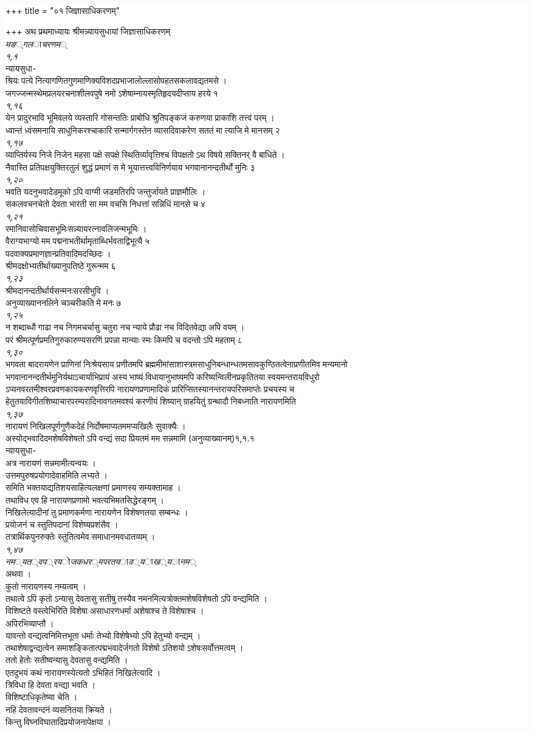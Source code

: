 +++
title = "०१ जिज्ञासाधिकरणम्"

+++
अथ प्रथमाध्यायः  श्रीमन्न्यायसुधायां जिज्ञासाधिकरणम्   
$मङ्गलाचरणम्$  
*१,१*  
न्यायसुधा-  
श्रियः पत्ये नित्यागणितगुणमाणिक्यविशदप्रभाजालोल्लासोपहतसकलावद्यतमसे ।  
जगज्जन्मस्थेमप्रलयरचनाशीलवपुषे नमो ऽशेषाम्नायस्मृतिहृदयदीप्ताय हरये  १   
*१,१६*  
येन प्रादुरभावि भूमिवलये व्यस्तारि गोसन्ततिः प्राबोधि श्रुतिपङ्कजं करुणया प्राकाशि तत्त्वं परम् ।  
ध्वान्तं ध्वंसमनायि साधुनिकरश्चाकारि सन्मार्गगस्तेन व्यासदिवाकरेण सततं मा त्याजि मे मानसम्  २   
*१,१७*  
व्याप्तिर्यस्य निजे निजेन महसा पक्षे सपक्षे स्थितिर्व्यावृत्तिश्च विपक्षतो ऽथ विषये सक्तिनर् वै बाधिते ।  
नैवास्ति प्रतिपक्षयुक्तिरतुलं शुद्धं प्रमाणं स मे भूयात्तत्त्वविनिर्णयाय भगवानानन्दतीर्थो मुनिः  ३   
*१,२०*  
भवति यदनुभवादेडमूको ऽपि वाग्मी जडमतिरपि जन्तुर्जायते प्राज्ञमौलिः ।  
सकलवचनचेतो देवता भारती सा मम वचसि निधत्तां सन्निधिं मानसे च  ४   
*१,२१*  
रमानिवासोचिवासभूमिःसन्न्यायरत्नावलिजन्मभूमिः ।  
वैराग्यभाग्यो मम पद्मनाभतीर्थामृताब्धिर्भवताद्विभूत्यै  ५   
पदवाक्यप्रमाणज्ञान्प्रतिवादिमदच्छिदः ।  
श्रीमदक्षोभ्यतीर्थाख्यानुपतिष्ठे गुरून्मम  ६   
*१,२३*  
श्रीमदानन्दतीर्थार्यसन्मनःसरसीभुवि ।  
अनुव्याख्याननलिने चञ्चरीकति मे मनः  ७   
*१,२५*  
न शब्दाब्धौ गाढा नच निगमचर्चासु चतुरा नच न्याये प्रौढा नच विदितवेद्या अपि वयम् ।  
परं श्रीमत्पूर्णप्रमतिगुरुकारुण्यसरणिं प्रपन्ना मान्याः स्मः किमपि च वदन्तो ऽपि महताम्  ८   
*१,३०*  
भगवता बादरायणेन प्राणिनां निःश्रेयसाय प्रणीतमपि ब्रह्ममीमांसाशास्त्रमसाधुनिबन्धान्धतमसावकुण्ठितत्वेनाप्रणीतमिव मन्यमानो   
भगवानानन्दतीर्थमुनिर्यथाऽचार्याभिप्रायं अस्य भाष्यं विधायानुभाष्यमपि करिष्यन्विलीनप्रकृतितया स्वयमन्तरायविधुरो   
ऽप्यनवरतमीश्वरप्रवणकायकरणवृत्तिरपि नारायणप्रणामादिकं प्रारिप्सितस्यानन्तरायपरिसमाप्तेः प्रचयस्य च   
हेतुतयाविगीतशिष्याचारपरम्परादिनावगतमवश्यं करणीयं शिष्यान् ग्राहयितुं ग्रन्थादौ निबध्नाति नारायणमिति   
*१,३७*  
नारायणं निखिलपूर्णगुणैकदेहं निर्दोषमाप्यतममप्यखिलैः सुवाक्यैः ।  
अस्योद्भवादिदमशेषविशेषतो ऽपि वन्द्यं सदा प्रियतमं मम सन्नमामि  (अनुव्याख्यानम्)१,१.१   
न्यायसुधा-  
अत्र नारायणं सन्नमामीत्यन्वयः ।  
उत्तमपुरुषप्रयोगादेवाहमिति लभ्यते ।  
समिति भक्तयाद्यतिशयसाहित्यलक्षणां प्रमाणस्य सम्यक्तामाह ।  
तथाविध एव हि नारायणप्रणामो भवत्यभिमतसिद्धेरङ्गम् ।  
निखिलेत्यादीनां तु प्रमाणकर्मणा नारायणेन विशेषणतया सम्बन्धः ।  
प्रयोजनं च स्तुतिपदानां विशेष्यप्रशंसैव ।  
तत्रार्थिकपुनरुक्तेः स्तुतित्वमेव समाधानमवधातव्यम् ।  
*१,४७*  
$नम्यत्वप्रयोजकधर्मपरतया व्याख्यानम्$  
अथवा ।  
कुतो नारायणस्य नम्यत्वम् ।  
तथात्वे ऽपि कृतो ऽन्यासु देवतासु सतीषु तस्यैव नमनमित्यत्रोक्तमशेषविशेषतो ऽपि वन्द्यमिति ।  
विशिष्टते वस्त्वेभिरिति विशेषा असाधारणधर्मा अशेषाश्च ते विशेषाश्च ।  
अपिरभिव्याप्तौ ।  
यावन्तो वन्द्यत्वनिमित्तभूता धर्माः तेभ्यो विशेषेभ्यो ऽपि हेतुभ्यो वन्द्यम् ।  
तथाशेषाद्वन्द्यत्वेन समाशङ्कितात्पद्मभवादेर्जगतो विशेषो ऽतिशयो ऽशेषःसर्वोत्तमत्वम् ।  
ततो हेतोः सतीष्वन्यासु देवतासु वन्द्यमिति ।  
एतदुभयं कथं नारायणस्येत्यतो ऽभिहितं निखिलेत्यादि ।  
त्रिविधा हि देवता वन्द्या भवति ।  
विशिष्टाधिकृतेष्या चेति ।  
नहि देवतावन्दनं व्यसनितया क्रियते ।  
किन्तु विघ्नविघातादिप्रयोजनापेक्षया ।  